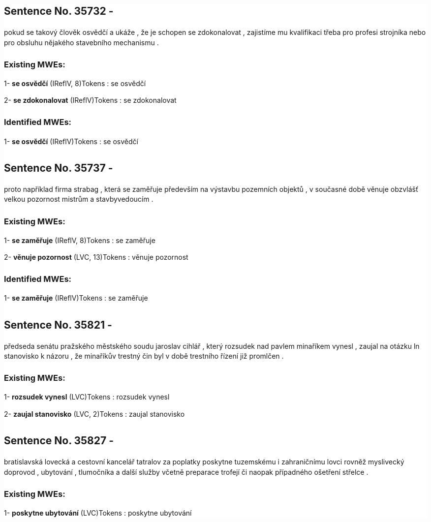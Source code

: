 ## Sentence No. 35732 - 
pokud se takový člověk osvědčí a ukáže , že je schopen se zdokonalovat , zajistíme mu kvalifikaci třeba pro profesi strojníka nebo pro obsluhu nějakého stavebního mechanismu . 
### Existing MWEs: 
1- **se osvědčí** (IReflV, 8)Tokens : 
se
osvědčí

2- **se zdokonalovat** (IReflV)Tokens : 
se
zdokonalovat

### Identified MWEs: 
1- **se osvědčí** (IReflV)Tokens : 
se
osvědčí

## Sentence No. 35737 - 
proto například firma strabag , která se zaměřuje především na výstavbu pozemních objektů , v současné době věnuje obzvlášť velkou pozornost mistrům a stavbyvedoucím . 
### Existing MWEs: 
1- **se zaměřuje** (IReflV, 8)Tokens : 
se
zaměřuje

2- **věnuje pozornost** (LVC, 13)Tokens : 
věnuje
pozornost

### Identified MWEs: 
1- **se zaměřuje** (IReflV)Tokens : 
se
zaměřuje

## Sentence No. 35821 - 
předseda senátu pražského městského soudu jaroslav cihlář , který rozsudek nad pavlem minaříkem vynesl , zaujal na otázku ln stanovisko k názoru , že minaříkův trestný čin byl v době trestního řízení již promlčen . 
### Existing MWEs: 
1- **rozsudek vynesl** (LVC)Tokens : 
rozsudek
vynesl

2- **zaujal stanovisko** (LVC, 2)Tokens : 
zaujal
stanovisko

## Sentence No. 35827 - 
bratislavská lovecká a cestovní kancelář tatralov za poplatky poskytne tuzemskému i zahraničnímu lovci rovněž myslivecký doprovod , ubytování , tlumočníka a další služby včetně preparace trofejí či naopak případného ošetření střelce . 
### Existing MWEs: 
1- **poskytne ubytování** (LVC)Tokens : 
poskytne
ubytování
